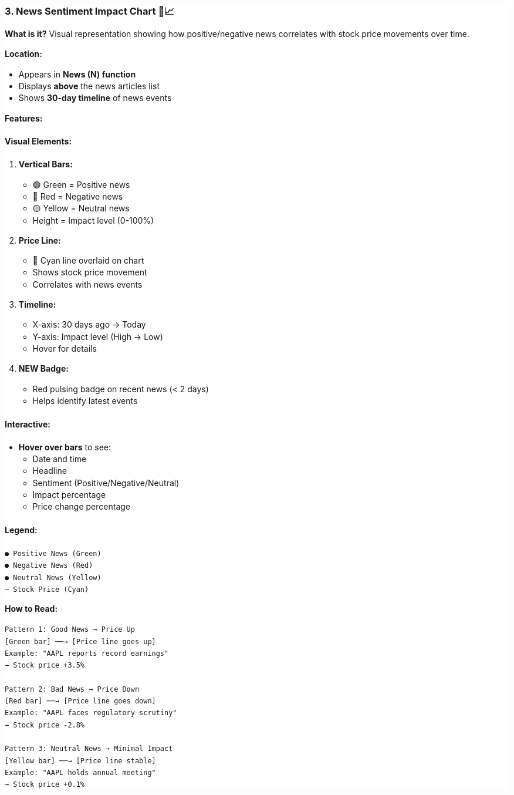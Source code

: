 
### 3. News Sentiment Impact Chart 📰📈

**What is it?**
Visual representation showing how positive/negative news correlates with stock price movements over time.

**Location:**
- Appears in **News (N) function**
- Displays **above** the news articles list
- Shows **30-day timeline** of news events

**Features:**

#### Visual Elements:
1. **Vertical Bars:**
   - 🟢 Green = Positive news
   - 🔴 Red = Negative news
   - 🟡 Yellow = Neutral news
   - Height = Impact level (0-100%)

2. **Price Line:**
   - 🔵 Cyan line overlaid on chart
   - Shows stock price movement
   - Correlates with news events

3. **Timeline:**
   - X-axis: 30 days ago → Today
   - Y-axis: Impact level (High → Low)
   - Hover for details

4. **NEW Badge:**
   - Red pulsing badge on recent news (< 2 days)
   - Helps identify latest events

#### Interactive:
- **Hover over bars** to see:
  - Date and time
  - Headline
  - Sentiment (Positive/Negative/Neutral)
  - Impact percentage
  - Price change percentage

#### Legend:
```
● Positive News (Green)
● Negative News (Red)
● Neutral News (Yellow)
— Stock Price (Cyan)
```

**How to Read:**
```
Pattern 1: Good News → Price Up
[Green bar] ──→ [Price line goes up]
Example: "AAPL reports record earnings" 
→ Stock price +3.5%

Pattern 2: Bad News → Price Down
[Red bar] ──→ [Price line goes down]
Example: "AAPL faces regulatory scrutiny"
→ Stock price -2.8%

Pattern 3: Neutral News → Minimal Impact
[Yellow bar] ──→ [Price line stable]
Example: "AAPL holds annual meeting"
→ Stock price +0.1%
```
